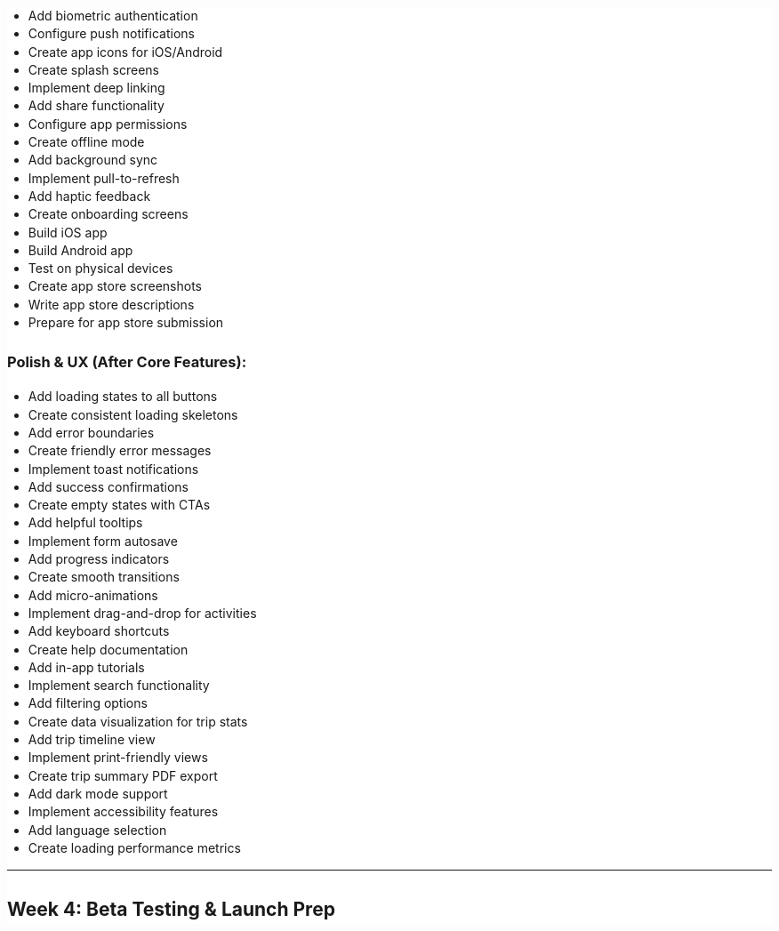 - Add biometric authentication
- Configure push notifications
- Create app icons for iOS/Android
- Create splash screens
- Implement deep linking
- Add share functionality
- Configure app permissions
- Create offline mode
- Add background sync
- Implement pull-to-refresh
- Add haptic feedback
- Create onboarding screens
- Build iOS app
- Build Android app
- Test on physical devices
- Create app store screenshots
- Write app store descriptions
- Prepare for app store submission

### **Polish & UX (After Core Features):**
- Add loading states to all buttons
- Create consistent loading skeletons
- Add error boundaries
- Create friendly error messages
- Implement toast notifications
- Add success confirmations
- Create empty states with CTAs
- Add helpful tooltips
- Implement form autosave
- Add progress indicators
- Create smooth transitions
- Add micro-animations
- Implement drag-and-drop for activities
- Add keyboard shortcuts
- Create help documentation
- Add in-app tutorials
- Implement search functionality
- Add filtering options
- Create data visualization for trip stats
- Add trip timeline view
- Implement print-friendly views
- Create trip summary PDF export
- Add dark mode support
- Implement accessibility features
- Add language selection
- Create loading performance metrics

---

## Week 4: Beta Testing & Launch Prep
